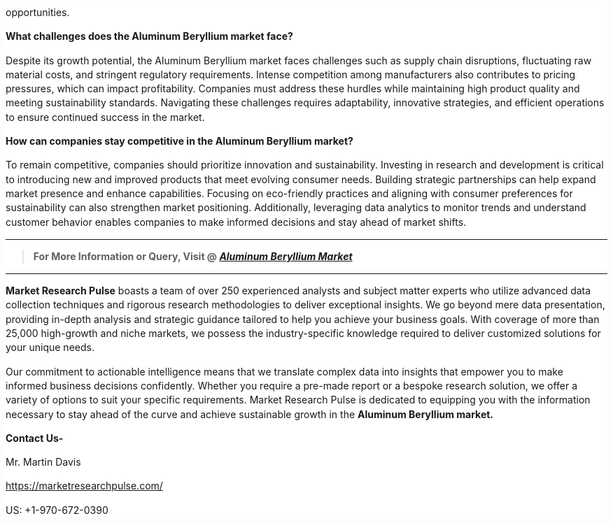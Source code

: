 opportunities.</p><p><strong>What challenges does the Aluminum Beryllium market face?</strong></p><p>Despite its growth potential, the Aluminum Beryllium market faces challenges such as supply chain disruptions, fluctuating raw material costs, and stringent regulatory requirements. Intense competition among manufacturers also contributes to pricing pressures, which can impact profitability. Companies must address these hurdles while maintaining high product quality and meeting sustainability standards. Navigating these challenges requires adaptability, innovative strategies, and efficient operations to ensure continued success in the market.</p><p><strong>How can companies stay competitive in the Aluminum Beryllium market?</strong></p><p>To remain competitive, companies should prioritize innovation and sustainability. Investing in research and development is critical to introducing new and improved products that meet evolving consumer needs. Building strategic partnerships can help expand market presence and enhance capabilities. Focusing on eco-friendly practices and aligning with consumer preferences for sustainability can also strengthen market positioning. Additionally, leveraging data analytics to monitor trends and understand customer behavior enables companies to make informed decisions and stay ahead of market shifts.</p><hr /><blockquote><p><strong>For More Information or Query, Visit @&nbsp;<em><a href="https://marketresearchpulse.com/report/104103/aluminum-beryllium-market?utm_source=Linkedin&utm_medium=029">Aluminum Beryllium Market</a></em></strong></p></blockquote><hr /><p><strong>Market Research Pulse</strong> boasts a team of over 250 experienced analysts and subject matter experts who utilize advanced data collection techniques and rigorous research methodologies to deliver exceptional insights. We go beyond mere data presentation, providing in-depth analysis and strategic guidance tailored to help you achieve your business goals. With coverage of more than 25,000 high-growth and niche markets, we possess the industry-specific knowledge required to deliver customized solutions for your unique needs.</p><p>Our commitment to actionable intelligence means that we translate complex data into insights that empower you to make informed business decisions confidently. Whether you require a pre-made report or a bespoke research solution, we offer a variety of options to suit your specific requirements. Market Research Pulse is dedicated to equipping you with the information necessary to stay ahead of the curve and achieve sustainable growth in the <strong>Aluminum Beryllium market.</strong></p><p><strong>Contact Us-</strong></p><p>Mr. Martin Davis</p><p>https://marketresearchpulse.com/</p><p>US: +1-970-672-0390</p>
